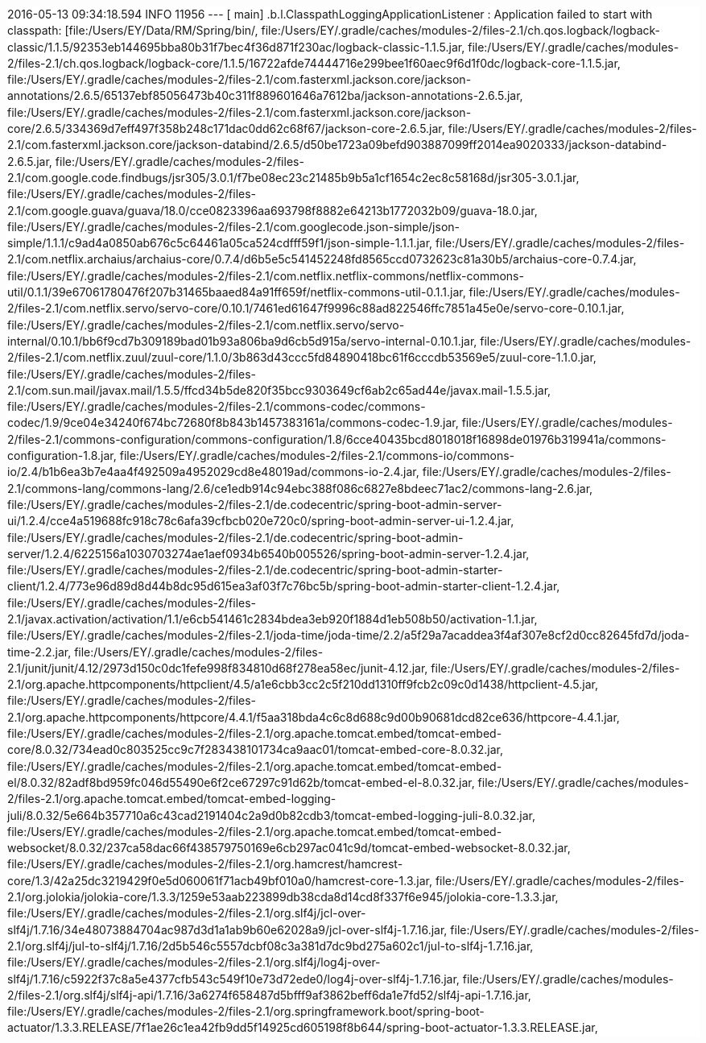 2016-05-13 09:34:18.594  INFO 11956 --- [           main] .b.l.ClasspathLoggingApplicationListener : Application failed to start with classpath:
[file:/Users/EY/Data/RM/Spring/bin/, file:/Users/EY/.gradle/caches/modules-2/files-2.1/ch.qos.logback/logback-classic/1.1.5/92353eb144695bba80b31f7bec4f36d871f230ac/logback-classic-1.1.5.jar, file:/Users/EY/.gradle/caches/modules-2/files-2.1/ch.qos.logback/logback-core/1.1.5/16722afde74444716e299bee1f60aec9f6d1f0dc/logback-core-1.1.5.jar, file:/Users/EY/.gradle/caches/modules-2/files-2.1/com.fasterxml.jackson.core/jackson-annotations/2.6.5/65137ebf85056473b40c311f889601646a7612ba/jackson-annotations-2.6.5.jar, file:/Users/EY/.gradle/caches/modules-2/files-2.1/com.fasterxml.jackson.core/jackson-core/2.6.5/334369d7eff497f358b248c171dac0dd62c68f67/jackson-core-2.6.5.jar, file:/Users/EY/.gradle/caches/modules-2/files-2.1/com.fasterxml.jackson.core/jackson-databind/2.6.5/d50be1723a09befd903887099ff2014ea9020333/jackson-databind-2.6.5.jar, file:/Users/EY/.gradle/caches/modules-2/files-2.1/com.google.code.findbugs/jsr305/3.0.1/f7be08ec23c21485b9b5a1cf1654c2ec8c58168d/jsr305-3.0.1.jar, file:/Users/EY/.gradle/caches/modules-2/files-2.1/com.google.guava/guava/18.0/cce0823396aa693798f8882e64213b1772032b09/guava-18.0.jar, file:/Users/EY/.gradle/caches/modules-2/files-2.1/com.googlecode.json-simple/json-simple/1.1.1/c9ad4a0850ab676c5c64461a05ca524cdfff59f1/json-simple-1.1.1.jar, file:/Users/EY/.gradle/caches/modules-2/files-2.1/com.netflix.archaius/archaius-core/0.7.4/d6b5e5c541452248fd8565ccd0732623c81a30b5/archaius-core-0.7.4.jar, file:/Users/EY/.gradle/caches/modules-2/files-2.1/com.netflix.netflix-commons/netflix-commons-util/0.1.1/39e67061780476f207b31465baaed84a91ff659f/netflix-commons-util-0.1.1.jar, file:/Users/EY/.gradle/caches/modules-2/files-2.1/com.netflix.servo/servo-core/0.10.1/7461ed61647f9996c88ad822546ffc7851a45e0e/servo-core-0.10.1.jar, file:/Users/EY/.gradle/caches/modules-2/files-2.1/com.netflix.servo/servo-internal/0.10.1/bb6f9cd7b309189bad01b93a806ba9d6cb5d915a/servo-internal-0.10.1.jar, file:/Users/EY/.gradle/caches/modules-2/files-2.1/com.netflix.zuul/zuul-core/1.1.0/3b863d43ccc5fd84890418bc61f6cccdb53569e5/zuul-core-1.1.0.jar, file:/Users/EY/.gradle/caches/modules-2/files-2.1/com.sun.mail/javax.mail/1.5.5/ffcd34b5de820f35bcc9303649cf6ab2c65ad44e/javax.mail-1.5.5.jar, file:/Users/EY/.gradle/caches/modules-2/files-2.1/commons-codec/commons-codec/1.9/9ce04e34240f674bc72680f8b843b1457383161a/commons-codec-1.9.jar, file:/Users/EY/.gradle/caches/modules-2/files-2.1/commons-configuration/commons-configuration/1.8/6cce40435bcd8018018f16898de01976b319941a/commons-configuration-1.8.jar, file:/Users/EY/.gradle/caches/modules-2/files-2.1/commons-io/commons-io/2.4/b1b6ea3b7e4aa4f492509a4952029cd8e48019ad/commons-io-2.4.jar, file:/Users/EY/.gradle/caches/modules-2/files-2.1/commons-lang/commons-lang/2.6/ce1edb914c94ebc388f086c6827e8bdeec71ac2/commons-lang-2.6.jar, file:/Users/EY/.gradle/caches/modules-2/files-2.1/de.codecentric/spring-boot-admin-server-ui/1.2.4/cce4a519688fc918c78c6afa39cfbcb020e720c0/spring-boot-admin-server-ui-1.2.4.jar, file:/Users/EY/.gradle/caches/modules-2/files-2.1/de.codecentric/spring-boot-admin-server/1.2.4/6225156a1030703274ae1aef0934b6540b005526/spring-boot-admin-server-1.2.4.jar, file:/Users/EY/.gradle/caches/modules-2/files-2.1/de.codecentric/spring-boot-admin-starter-client/1.2.4/773e96d89d8d44b8dc95d615ea3af03f7c76bc5b/spring-boot-admin-starter-client-1.2.4.jar, file:/Users/EY/.gradle/caches/modules-2/files-2.1/javax.activation/activation/1.1/e6cb541461c2834bdea3eb920f1884d1eb508b50/activation-1.1.jar, file:/Users/EY/.gradle/caches/modules-2/files-2.1/joda-time/joda-time/2.2/a5f29a7acaddea3f4af307e8cf2d0cc82645fd7d/joda-time-2.2.jar, file:/Users/EY/.gradle/caches/modules-2/files-2.1/junit/junit/4.12/2973d150c0dc1fefe998f834810d68f278ea58ec/junit-4.12.jar, file:/Users/EY/.gradle/caches/modules-2/files-2.1/org.apache.httpcomponents/httpclient/4.5/a1e6cbb3cc2c5f210dd1310ff9fcb2c09c0d1438/httpclient-4.5.jar, file:/Users/EY/.gradle/caches/modules-2/files-2.1/org.apache.httpcomponents/httpcore/4.4.1/f5aa318bda4c6c8d688c9d00b90681dcd82ce636/httpcore-4.4.1.jar, file:/Users/EY/.gradle/caches/modules-2/files-2.1/org.apache.tomcat.embed/tomcat-embed-core/8.0.32/734ead0c803525cc9c7f283438101734ca9aac01/tomcat-embed-core-8.0.32.jar, file:/Users/EY/.gradle/caches/modules-2/files-2.1/org.apache.tomcat.embed/tomcat-embed-el/8.0.32/82adf8bd959fc046d55490e6f2ce67297c91d62b/tomcat-embed-el-8.0.32.jar, file:/Users/EY/.gradle/caches/modules-2/files-2.1/org.apache.tomcat.embed/tomcat-embed-logging-juli/8.0.32/5e664b357710a6c43cad2191404c2a9d0b82cdb3/tomcat-embed-logging-juli-8.0.32.jar, file:/Users/EY/.gradle/caches/modules-2/files-2.1/org.apache.tomcat.embed/tomcat-embed-websocket/8.0.32/237ca58dac66f438579750169e6cb297ac041c9d/tomcat-embed-websocket-8.0.32.jar, file:/Users/EY/.gradle/caches/modules-2/files-2.1/org.hamcrest/hamcrest-core/1.3/42a25dc3219429f0e5d060061f71acb49bf010a0/hamcrest-core-1.3.jar, file:/Users/EY/.gradle/caches/modules-2/files-2.1/org.jolokia/jolokia-core/1.3.3/1259e53aab223899db38cda8d14cd8f337f6e945/jolokia-core-1.3.3.jar, file:/Users/EY/.gradle/caches/modules-2/files-2.1/org.slf4j/jcl-over-slf4j/1.7.16/34e48073884704ac987d3d1a1ab9b60e62028a9/jcl-over-slf4j-1.7.16.jar, file:/Users/EY/.gradle/caches/modules-2/files-2.1/org.slf4j/jul-to-slf4j/1.7.16/2d5b546c5557dcbf08c3a381d7dc9bd275a602c1/jul-to-slf4j-1.7.16.jar, file:/Users/EY/.gradle/caches/modules-2/files-2.1/org.slf4j/log4j-over-slf4j/1.7.16/c5922f37c8a5e4377cfb543c549f10e73d72ede0/log4j-over-slf4j-1.7.16.jar, file:/Users/EY/.gradle/caches/modules-2/files-2.1/org.slf4j/slf4j-api/1.7.16/3a6274f658487d5bfff9af3862beff6da1e7fd52/slf4j-api-1.7.16.jar, file:/Users/EY/.gradle/caches/modules-2/files-2.1/org.springframework.boot/spring-boot-actuator/1.3.3.RELEASE/7f1ae26c1ea42fb9dd5f14925cd605198f8b644/spring-boot-actuator-1.3.3.RELEASE.jar,